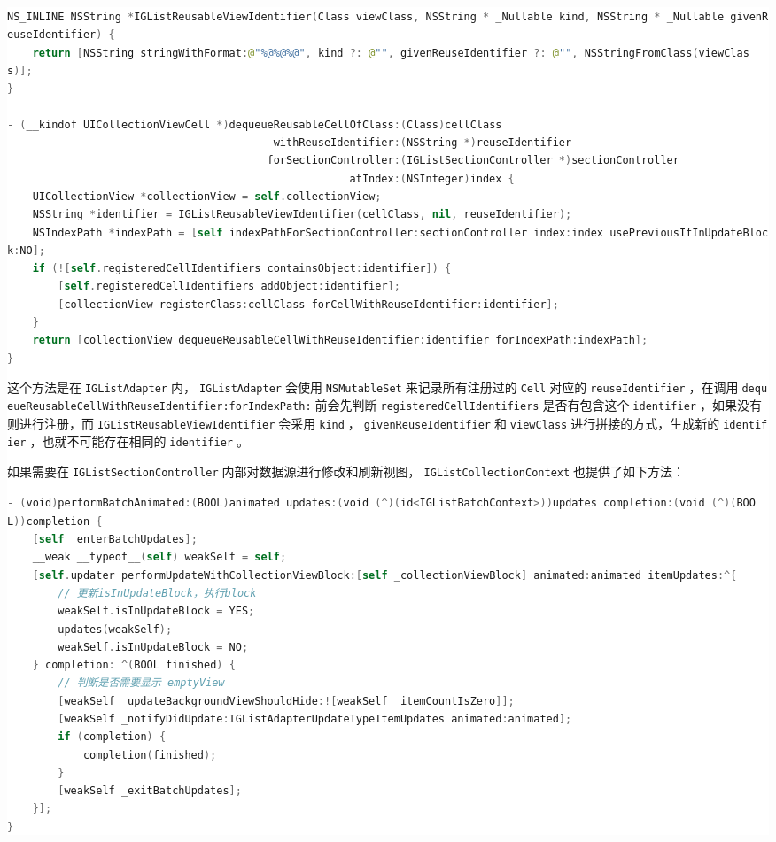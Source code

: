 ```swift
NS_INLINE NSString *IGListReusableViewIdentifier(Class viewClass, NSString * _Nullable kind, NSString * _Nullable givenReuseIdentifier) {
    return [NSString stringWithFormat:@"%@%@%@", kind ?: @"", givenReuseIdentifier ?: @"", NSStringFromClass(viewClass)];
}

- (__kindof UICollectionViewCell *)dequeueReusableCellOfClass:(Class)cellClass
                                          withReuseIdentifier:(NSString *)reuseIdentifier
                                         forSectionController:(IGListSectionController *)sectionController
                                                      atIndex:(NSInteger)index {
    UICollectionView *collectionView = self.collectionView;
    NSString *identifier = IGListReusableViewIdentifier(cellClass, nil, reuseIdentifier);
    NSIndexPath *indexPath = [self indexPathForSectionController:sectionController index:index usePreviousIfInUpdateBlock:NO];
    if (![self.registeredCellIdentifiers containsObject:identifier]) {
        [self.registeredCellIdentifiers addObject:identifier];
        [collectionView registerClass:cellClass forCellWithReuseIdentifier:identifier];
    }
    return [collectionView dequeueReusableCellWithReuseIdentifier:identifier forIndexPath:indexPath];
}
```

这个方法是在 `IGListAdapter` 内， `IGListAdapter` 会使用 `NSMutableSet` 来记录所有注册过的 `Cell` 对应的 `reuseIdentifier` ，在调用 `dequeueReusableCellWithReuseIdentifier:forIndexPath:` 前会先判断 `registeredCellIdentifiers` 是否有包含这个 `identifier` ，如果没有则进行注册，而 `IGListReusableViewIdentifier` 会采用 `kind` ， `givenReuseIdentifier` 和 `viewClass` 进行拼接的方式，生成新的 `identifier` ，也就不可能存在相同的 `identifier` 。

如果需要在 `IGListSectionController` 内部对数据源进行修改和刷新视图， `IGListCollectionContext` 也提供了如下方法：

```swift
- (void)performBatchAnimated:(BOOL)animated updates:(void (^)(id<IGListBatchContext>))updates completion:(void (^)(BOOL))completion {
    [self _enterBatchUpdates];
    __weak __typeof__(self) weakSelf = self;
    [self.updater performUpdateWithCollectionViewBlock:[self _collectionViewBlock] animated:animated itemUpdates:^{
        // 更新isInUpdateBlock，执行block
        weakSelf.isInUpdateBlock = YES;
        updates(weakSelf);
        weakSelf.isInUpdateBlock = NO;
    } completion: ^(BOOL finished) {
        // 判断是否需要显示 emptyView 
        [weakSelf _updateBackgroundViewShouldHide:![weakSelf _itemCountIsZero]];
        [weakSelf _notifyDidUpdate:IGListAdapterUpdateTypeItemUpdates animated:animated];
        if (completion) {
            completion(finished);
        }
        [weakSelf _exitBatchUpdates];
    }];
}
```
